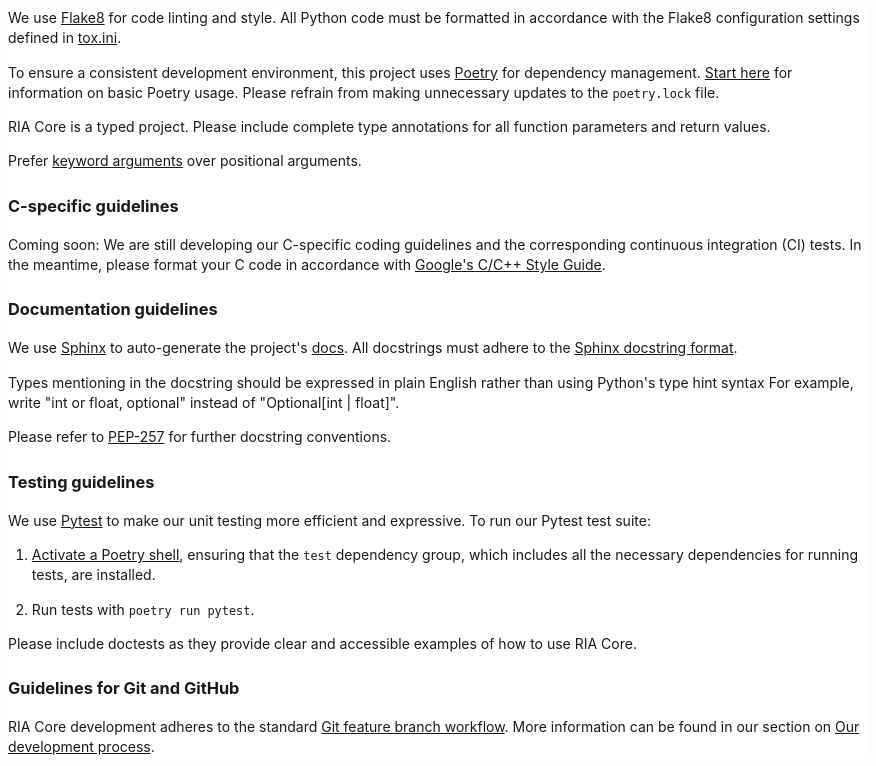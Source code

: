 We use [Flake8](https://flake8.pycqa.org/en/latest/) for code linting and style. All Python code must be formatted in accordance with the Flake8 
configuration settings defined in [tox.ini](../tox.ini).

To ensure a consistent development environment, this project uses [Poetry](https://python-poetry.org/) for dependency management. 
[Start here](https://python-poetry.org/docs/basic-usage/) for information on basic Poetry usage. Please refrain from making unnecessary updates to the 
`poetry.lock` file.

RIA Core is a typed project. Please include complete type annotations for all function parameters and return values. 

Prefer [keyword arguments](https://docs.python.org/3/glossary.html#term-argument?highlight=keyword%20argument) over positional arguments.

### C-specific guidelines

Coming soon: We are still developing our C-specific coding guidelines and the corresponding continuous integration (CI) 
tests. In the meantime, please format your C code in accordance with [Google's C/C++ Style Guide](https://google.github.io/styleguide/cppguide.html).

### Documentation guidelines

We use [Sphinx](https://www.sphinx-doc.org/en/master/) to auto-generate the project's [docs](http://docs.radiointelligence.io/). All docstrings must adhere to the 
[Sphinx docstring format](https://sphinx-rtd-tutorial.readthedocs.io/en/latest/docstrings.html#the-sphinx-docstring-format).

Types mentioning in the docstring should be expressed in plain English rather than using Python's type hint syntax 
For example, write "int or float, optional" instead of "Optional[int | float]".

Please refer to [PEP-257](https://peps.python.org/pep-0257/) for further docstring conventions.

### Testing guidelines

We use [Pytest](https://docs.pytest.org/en/8.0.x/) to make our unit testing more efficient and expressive. To run our Pytest test suite:

1. [Activate a Poetry shell](https://python-poetry.org/docs/basic-usage/#activating-the-virtual-environment), ensuring that the `test` dependency group, which includes all the necessary dependencies for running tests, 
are installed.


2. Run tests with `poetry run pytest`.

Please include doctests as they provide clear and accessible examples of how to use RIA Core. 

### Guidelines for Git and GitHub

RIA Core development adheres to the standard [Git feature branch workflow](https://www.atlassian.com/git/tutorials/comparing-workflows/feature-branch-workflow). More information can be found in our 
section on [Our development process](#our-development-process).
